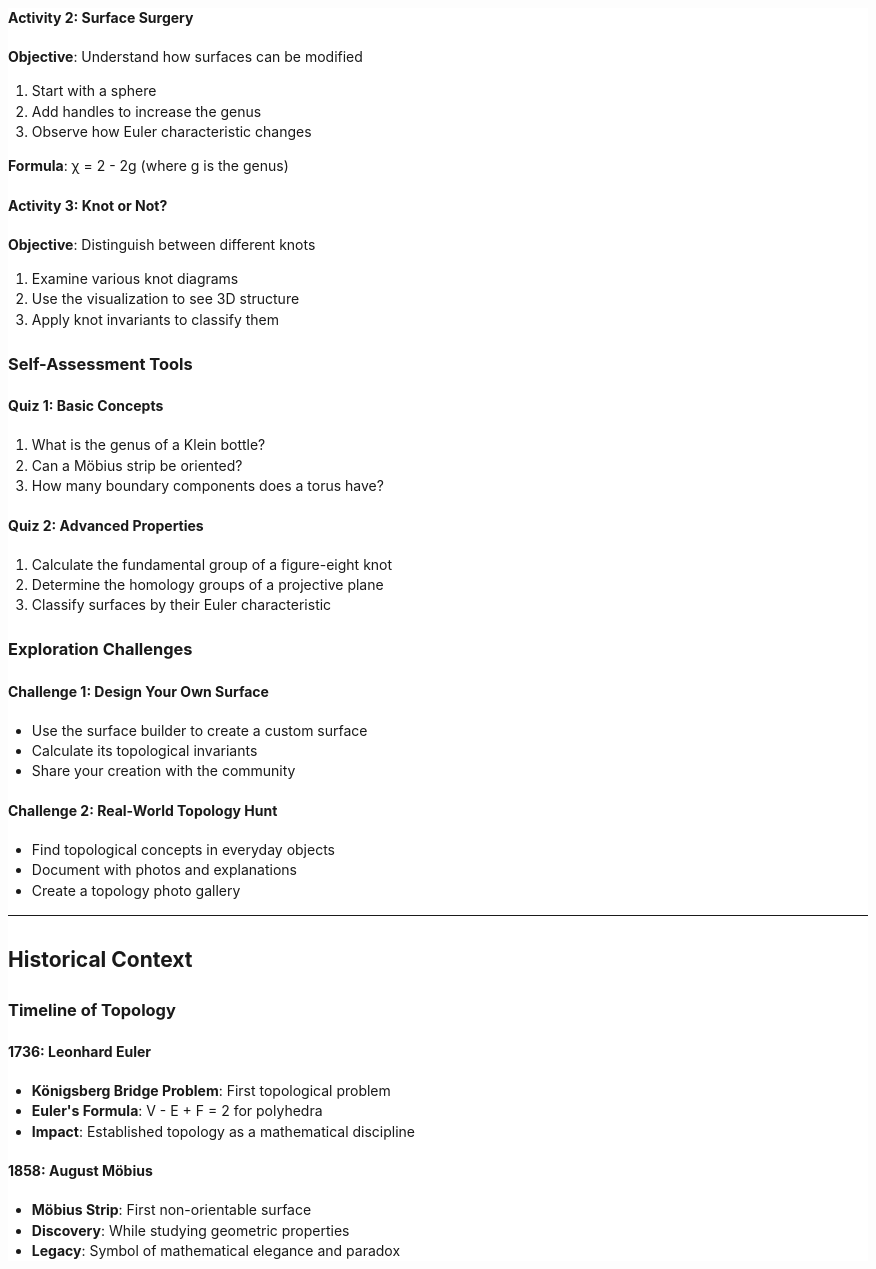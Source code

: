 #### Activity 2: Surface Surgery
**Objective**: Understand how surfaces can be modified

1. Start with a sphere
2. Add handles to increase the genus
3. Observe how Euler characteristic changes

**Formula**: χ = 2 - 2g (where g is the genus)

#### Activity 3: Knot or Not?
**Objective**: Distinguish between different knots

1. Examine various knot diagrams
2. Use the visualization to see 3D structure
3. Apply knot invariants to classify them

### Self-Assessment Tools

#### Quiz 1: Basic Concepts
1. What is the genus of a Klein bottle?
2. Can a Möbius strip be oriented?
3. How many boundary components does a torus have?

#### Quiz 2: Advanced Properties
1. Calculate the fundamental group of a figure-eight knot
2. Determine the homology groups of a projective plane
3. Classify surfaces by their Euler characteristic

### Exploration Challenges

#### Challenge 1: Design Your Own Surface
- Use the surface builder to create a custom surface
- Calculate its topological invariants
- Share your creation with the community

#### Challenge 2: Real-World Topology Hunt
- Find topological concepts in everyday objects
- Document with photos and explanations
- Create a topology photo gallery

---

## Historical Context

### Timeline of Topology

#### 1736: Leonhard Euler
- **Königsberg Bridge Problem**: First topological problem
- **Euler's Formula**: V - E + F = 2 for polyhedra
- **Impact**: Established topology as a mathematical discipline

#### 1858: August Möbius
- **Möbius Strip**: First non-orientable surface
- **Discovery**: While studying geometric properties
- **Legacy**: Symbol of mathematical elegance and paradox
